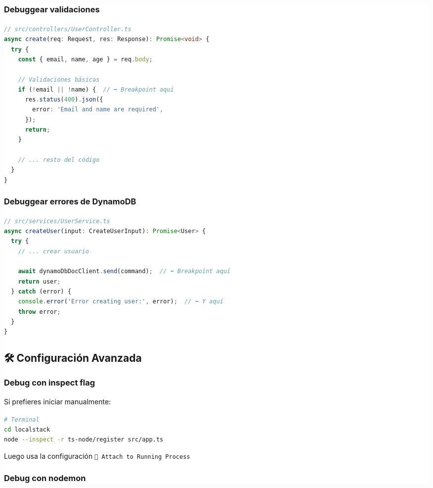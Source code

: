 ### Debuggear validaciones

```typescript
// src/controllers/UserController.ts
async create(req: Request, res: Response): Promise<void> {
  try {
    const { email, name, age } = req.body;

    // Validaciones básicas
    if (!email || !name) {  // ⬅️ Breakpoint aquí
      res.status(400).json({
        error: 'Email and name are required',
      });
      return;
    }
    
    // ... resto del código
  }
}
```

### Debuggear errores de DynamoDB

```typescript
// src/services/UserService.ts
async createUser(input: CreateUserInput): Promise<User> {
  try {
    // ... crear usuario
    
    await dynamoDbDocClient.send(command);  // ⬅️ Breakpoint aquí
    return user;
  } catch (error) {
    console.error('Error creating user:', error);  // ⬅️ Y aquí
    throw error;
  }
}
```

## 🛠️ Configuración Avanzada

### Debug con inspect flag

Si prefieres iniciar manualmente:

```bash
# Terminal
cd localstack
node --inspect -r ts-node/register src/app.ts
```

Luego usa la configuración `🔌 Attach to Running Process`

### Debug con nodemon

